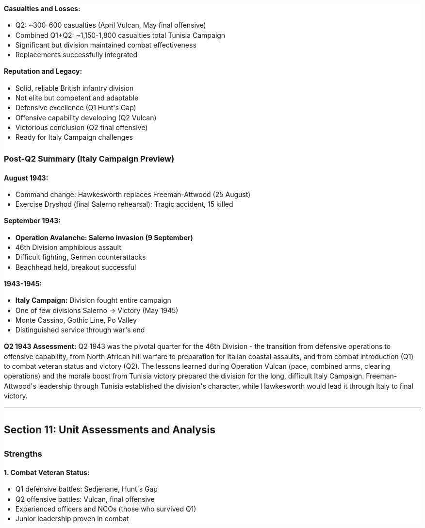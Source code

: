 **Casualties and Losses:**
- Q2: ~300-600 casualties (April Vulcan, May final offensive)
- Combined Q1+Q2: ~1,150-1,800 casualties total Tunisia Campaign
- Significant but division maintained combat effectiveness
- Replacements successfully integrated

**Reputation and Legacy:**
- Solid, reliable British infantry division
- Not elite but competent and adaptable
- Defensive excellence (Q1 Hunt's Gap)
- Offensive capability developing (Q2 Vulcan)
- Victorious conclusion (Q2 final offensive)
- Ready for Italy Campaign challenges

### Post-Q2 Summary (Italy Campaign Preview)

**August 1943:**
- Command change: Hawkesworth replaces Freeman-Attwood (25 August)
- Exercise Dryshod (final Salerno rehearsal): Tragic accident, 15 killed

**September 1943:**
- **Operation Avalanche: Salerno invasion (9 September)**
- 46th Division amphibious assault
- Difficult fighting, German counterattacks
- Beachhead held, breakout successful

**1943-1945:**
- **Italy Campaign:** Division fought entire campaign
- One of few divisions Salerno → Victory (May 1945)
- Monte Cassino, Gothic Line, Po Valley
- Distinguished service through war's end

**Q2 1943 Assessment:**
Q2 1943 was the pivotal quarter for the 46th Division - the transition from defensive operations to offensive capability, from North African hill warfare to preparation for Italian coastal assaults, and from combat introduction (Q1) to combat veteran status and victory (Q2). The lessons learned during Operation Vulcan (pace, combined arms, clearing operations) and the morale boost from Tunisia victory prepared the division for the long, difficult Italy Campaign. Freeman-Attwood's leadership through Tunisia established the division's character, while Hawkesworth would lead it through Italy to final victory.

---

## Section 11: Unit Assessments and Analysis

### Strengths

**1. Combat Veteran Status:**
- Q1 defensive battles: Sedjenane, Hunt's Gap
- Q2 offensive battles: Vulcan, final offensive
- Experienced officers and NCOs (those who survived Q1)
- Junior leadership proven in combat
